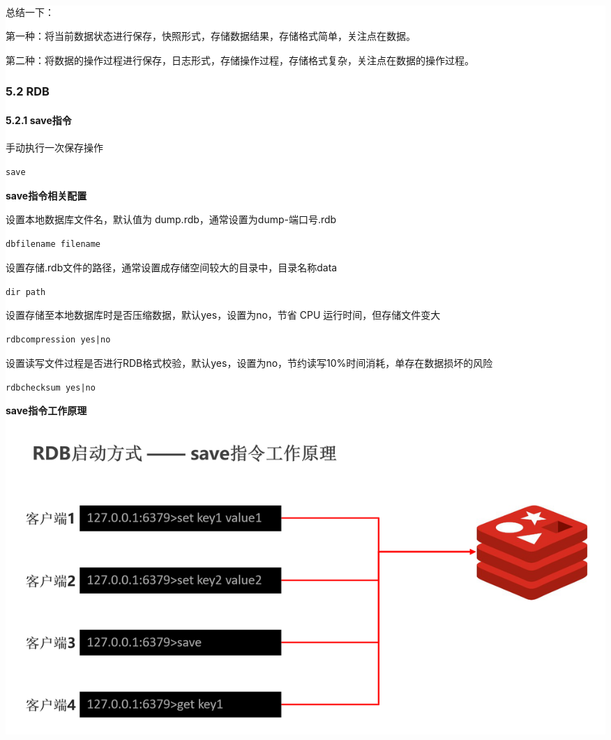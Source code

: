   

  总结一下：

  第一种：将当前数据状态进行保存，快照形式，存储数据结果，存储格式简单，关注点在数据。

  第二种：将数据的操作过程进行保存，日志形式，存储操作过程，存储格式复杂，关注点在数据的操作过程。

  ### 5.2  RDB

  #### 5.2.1  save指令

  手动执行一次保存操作

  ```
  save
  ```

  **save指令相关配置**

  设置本地数据库文件名，默认值为 dump.rdb，通常设置为dump-端口号.rdb

  ```
  dbfilename filename
  ```

  设置存储.rdb文件的路径，通常设置成存储空间较大的目录中，目录名称data

  ```
  dir path
  ```

  设置存储至本地数据库时是否压缩数据，默认yes，设置为no，节省 CPU 运行时间，但存储文件变大

  ```
  rdbcompression yes|no
  ```

  设置读写文件过程是否进行RDB格式校验，默认yes，设置为no，节约读写10%时间消耗，单存在数据损坏的风险

  ```
  rdbchecksum yes|no
  ```

  **save指令工作原理**

  ![](Redis基础.assets/rdb启动方式.png)
